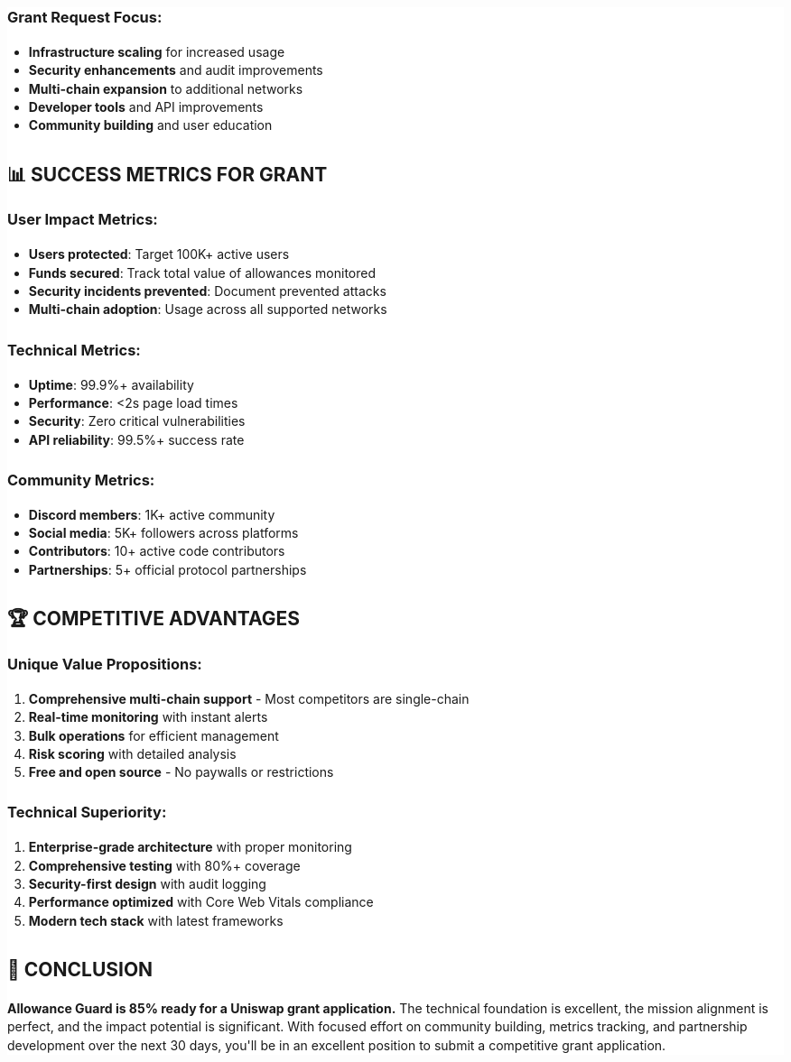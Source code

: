 ### **Grant Request Focus:**
- **Infrastructure scaling** for increased usage
- **Security enhancements** and audit improvements
- **Multi-chain expansion** to additional networks
- **Developer tools** and API improvements
- **Community building** and user education

## 📊 **SUCCESS METRICS FOR GRANT**

### **User Impact Metrics:**
- **Users protected**: Target 100K+ active users
- **Funds secured**: Track total value of allowances monitored
- **Security incidents prevented**: Document prevented attacks
- **Multi-chain adoption**: Usage across all supported networks

### **Technical Metrics:**
- **Uptime**: 99.9%+ availability
- **Performance**: <2s page load times
- **Security**: Zero critical vulnerabilities
- **API reliability**: 99.5%+ success rate

### **Community Metrics:**
- **Discord members**: 1K+ active community
- **Social media**: 5K+ followers across platforms
- **Contributors**: 10+ active code contributors
- **Partnerships**: 5+ official protocol partnerships

## 🏆 **COMPETITIVE ADVANTAGES**

### **Unique Value Propositions:**
1. **Comprehensive multi-chain support** - Most competitors are single-chain
2. **Real-time monitoring** with instant alerts
3. **Bulk operations** for efficient management
4. **Risk scoring** with detailed analysis
5. **Free and open source** - No paywalls or restrictions

### **Technical Superiority:**
1. **Enterprise-grade architecture** with proper monitoring
2. **Comprehensive testing** with 80%+ coverage
3. **Security-first design** with audit logging
4. **Performance optimized** with Core Web Vitals compliance
5. **Modern tech stack** with latest frameworks

## 🎉 **CONCLUSION**

**Allowance Guard is 85% ready for a Uniswap grant application.** The technical foundation is excellent, the mission alignment is perfect, and the impact potential is significant. With focused effort on community building, metrics tracking, and partnership development over the next 30 days, you'll be in an excellent position to submit a competitive grant application.
